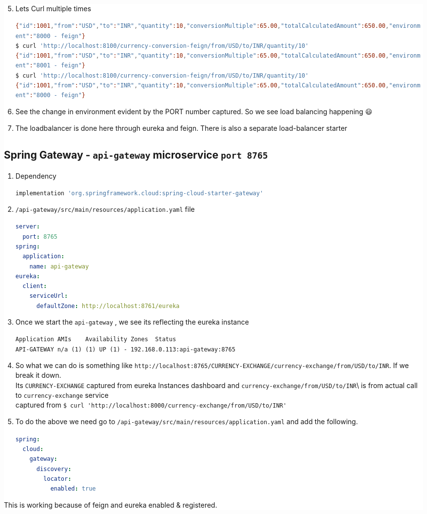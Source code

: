 5. Lets Curl multiple times

    ```bash
    {"id":1001,"from":"USD","to":"INR","quantity":10,"conversionMultiple":65.00,"totalCalculatedAmount":650.00,"environment":"8000 - feign"}
    $ curl 'http://localhost:8100/currency-conversion-feign/from/USD/to/INR/quantity/10'
    {"id":1001,"from":"USD","to":"INR","quantity":10,"conversionMultiple":65.00,"totalCalculatedAmount":650.00,"environment":"8001 - feign"}
    $ curl 'http://localhost:8100/currency-conversion-feign/from/USD/to/INR/quantity/10'
    {"id":1001,"from":"USD","to":"INR","quantity":10,"conversionMultiple":65.00,"totalCalculatedAmount":650.00,"environment":"8000 - feign"}
    ```

6. See the change in environment evident by the PORT number captured. So we see load balancing happening :smiley:
7. The loadbalancer is done here through eureka and feign. There is also a separate load-balancer starter

## Spring Gateway - `api-gateway` microservice `port 8765` 

1. Dependency 
    ```groovy
    implementation 'org.springframework.cloud:spring-cloud-starter-gateway'
    ```
2. `/api-gateway/src/main/resources/application.yaml` file 
    ```yaml
    server:
      port: 8765
    spring:
      application:
        name: api-gateway
    eureka:
      client:
        serviceUrl:
          defaultZone: http://localhost:8761/eureka
    ```
3. Once we start the `api-gateway` , we see its reflecting the eureka instance
    ```
    Application	AMIs	Availability Zones	Status
    API-GATEWAY	n/a (1)	(1)	UP (1) - 192.168.0.113:api-gateway:8765
    ```

4. So what we can do is something like 
    `http://localhost:8765/CURRENCY-EXCHANGE/currency-exchange/from/USD/to/INR`. If we break it down.\
    Its `CURRENCY-EXCHANGE` captured from eureka Instances dashboard and `currency-exchange/from/USD/to/INR`\ 
    is from actual call to `currency-exchange` service\
    captured from `$ curl 'http://localhost:8000/currency-exchange/from/USD/to/INR'`

5. To do the above we need go to `/api-gateway/src/main/resources/application.yaml` and add the following.
    ```yaml
    spring:
      cloud:
        gateway:
          discovery:
            locator:
              enabled: true
    ```
This is working because of feign and eureka enabled & registered.
